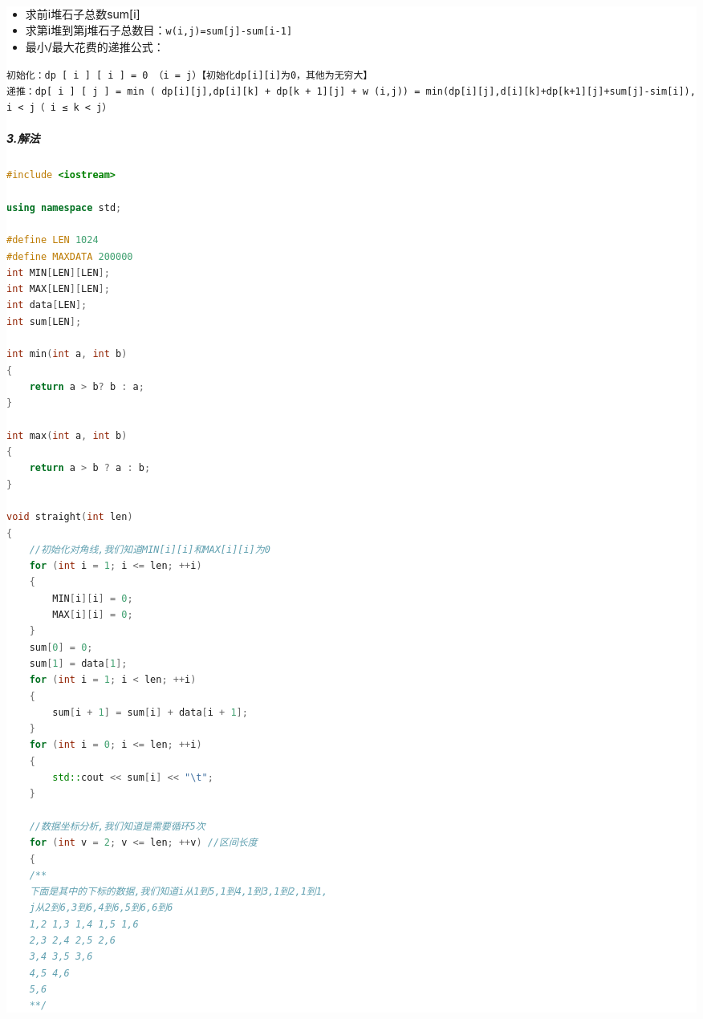 - 求前i堆石子总数sum[i]
- 求第i堆到第j堆石子总数目：`w(i,j)=sum[j]-sum[i-1]`
- 最小/最大花费的递推公式：

```
初始化：dp [ i ] [ i ] = 0 （i = j）【初始化dp[i][i]为0，其他为无穷大】
递推：dp[ i ] [ j ] = min ( dp[i][j],dp[i][k] + dp[k + 1][j] + w (i,j)) = min(dp[i][j],d[i][k]+dp[k+1][j]+sum[j]-sim[i]), i < j（ i ≤ k < j）
```

##### 3.解法

```c++
#include <iostream>
 
using namespace std;
 
#define LEN 1024
#define MAXDATA 200000
int MIN[LEN][LEN];
int MAX[LEN][LEN];
int data[LEN];
int sum[LEN];
 
int min(int a, int b)
{
	return a > b? b : a;
}
 
int max(int a, int b)
{
	return a > b ? a : b;	
}
 
void straight(int len)
{
	//初始化对角线,我们知道MIN[i][i]和MAX[i][i]为0
	for (int i = 1; i <= len; ++i)
	{
		MIN[i][i] = 0;
		MAX[i][i] = 0;
	}
	sum[0] = 0;
	sum[1] = data[1];
	for (int i = 1; i < len; ++i)
	{
		sum[i + 1] = sum[i] + data[i + 1];
	}
	for (int i = 0; i <= len; ++i)
	{
		std::cout << sum[i] << "\t";
	}
    
	//数据坐标分析,我们知道是需要循环5次
	for (int v = 2; v <= len; ++v) //区间长度
	{
    /** 
	下面是其中的下标的数据,我们知道i从1到5,1到4,1到3,1到2,1到1,
	j从2到6,3到6,4到6,5到6,6到6
	1,2 1,3 1,4 1,5 1,6
	2,3 2,4 2,5 2,6
	3,4 3,5 3,6
	4,5 4,6
	5,6
	**/
```